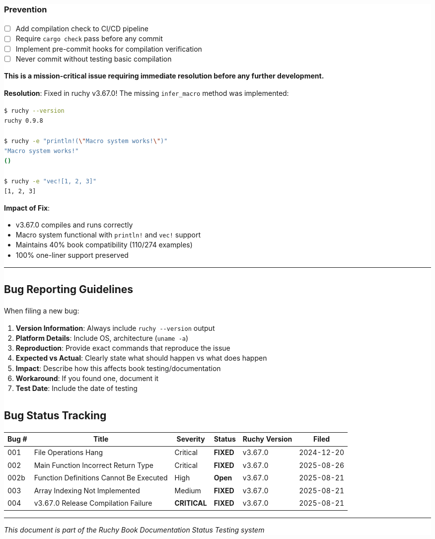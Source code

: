 ### Prevention
- [ ] Add compilation check to CI/CD pipeline
- [ ] Require `cargo check` pass before any commit  
- [ ] Implement pre-commit hooks for compilation verification
- [ ] Never commit without testing basic compilation

**This is a mission-critical issue requiring immediate resolution before any further development.**

**Resolution**: Fixed in ruchy v3.67.0! The missing `infer_macro` method was implemented:
```bash
$ ruchy --version
ruchy 0.9.8

$ ruchy -e "println!(\"Macro system works!\")"
"Macro system works!"
()

$ ruchy -e "vec![1, 2, 3]"
[1, 2, 3]
```

**Impact of Fix**:
- v3.67.0 compiles and runs correctly
- Macro system functional with `println!` and `vec!` support
- Maintains 40% book compatibility (110/274 examples)
- 100% one-liner support preserved

---

## Bug Reporting Guidelines

When filing a new bug:

1. **Version Information**: Always include `ruchy --version` output
2. **Platform Details**: Include OS, architecture (`uname -a`)
3. **Reproduction**: Provide exact commands that reproduce the issue
4. **Expected vs Actual**: Clearly state what should happen vs what does happen
5. **Impact**: Describe how this affects book testing/documentation
6. **Workaround**: If you found one, document it
7. **Test Date**: Include the date of testing

## Bug Status Tracking

| Bug # | Title | Severity | Status | Ruchy Version | Filed |
|-------|-------|----------|--------|---------------|-------|
| 001 | File Operations Hang | Critical | **FIXED** | v3.67.0 | 2024-12-20 |
| 002 | Main Function Incorrect Return Type | Critical | **FIXED** | v3.67.0 | 2025-08-26 |
| 002b | Function Definitions Cannot Be Executed | High | **Open** | v3.67.0 | 2025-08-21 |
| 003 | Array Indexing Not Implemented | Medium | **FIXED** | v3.67.0 | 2025-08-21 |
| 004 | v3.67.0 Release Compilation Failure | **CRITICAL** | **FIXED** | v3.67.0 | 2025-08-21 |

---

*This document is part of the Ruchy Book Documentation Status Testing system*